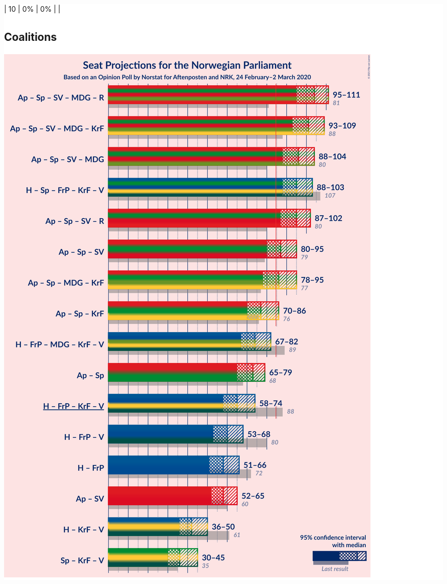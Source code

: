 | 10 | 0% | 0% |  |


## Coalitions

![Graph with coalitions seats not yet produced](2020-03-02-Norstat-coalitions-seats.png "Coalitions Seats")
